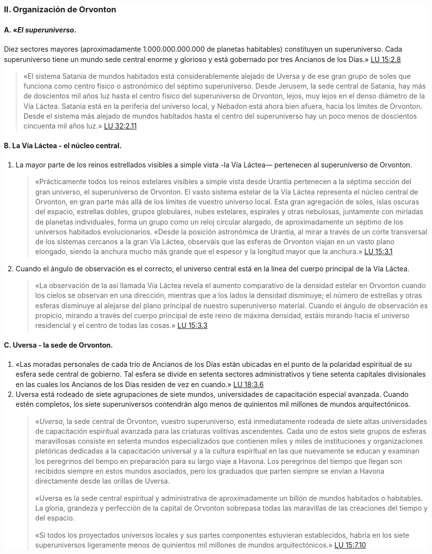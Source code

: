 ### II. **Organización de Orvonton**

#### A. «_El superuniverso_.

Diez sectores mayores (aproximadamente 1.000.000.000.000 de planetas habitables) constituyen un superuniverso. Cada superuniverso tiene un mundo sede central enorme y glorioso y está gobernado por tres Ancianos de los Días.» <a id="s270_225"></a>[LU 15:2.8](/es/The_Urantia_Book/15#p2_8)

> «El sistema Satania de mundos habitados está considerablemente alejado de Uversa y de ese gran grupo de soles que funciona como centro físico o astronómico del séptimo superuniverso. Desde Jerusem, la sede central de Satania, hay más de doscientos mil años luz hasta el centro físico del superuniverso de Orvonton, lejos, muy lejos en el denso diámetro de la Vía Láctea. Satania está en la periferia del universo local, y Nebadon está ahora bien afuera, hacia los límites de Orvonton. Desde el sistema más alejado de mundos habitados hasta el centro del superuniverso hay un poco menos de doscientos cincuenta mil años luz.» <a id="s272_627"></a>[LU 32:2.11](/es/The_Urantia_Book/32#p2_11)

#### B. La Vía Láctea - el núcleo central.

1. La mayor parte de los reinos estrellados visibles a simple vista -la Vía Láctea— pertenecen al superuniverso de Orvonton.
	> «Prácticamente todos los reinos estelares visibles a simple vista desde Urantia pertenecen a la séptima sección del gran universo, el superuniverso de Orvonton. El vasto sistema estelar de la Vía Láctea representa el núcleo central de Orvonton, en gran parte más allá de los límites de vuestro universo local. Esta gran agregación de soles, islas oscuras del espacio, estrellas dobles, grupos globulares, nubes estelares, espirales y otras nebulosas, juntamente con miríadas de planetas individuales, forma un grupo como un reloj circular alargado, de aproximadamente un séptimo de los universos habitados evolucionarios.
	> «Desde la posición astronómica de Urantia, al mirar a través de un corte transversal de los sistemas cercanos a la gran Vía Láctea, observáis que las esferas de Orvonton viajan en un vasto plano elongado, siendo la anchura mucho más grande que el espesor y la longitud mayor que la anchura.» <a id="s278_295"></a>[LU 15:3.1](/es/The_Urantia_Book/15#p3_1)
2. Cuando el ángulo de observación es el correcto, el universo central está en la línea del cuerpo principal de la Vía Láctea.
	> «La observación de la así llamada Vía Láctea revela el aumento comparativo de la densidad estelar en Orvonton cuando los cielos se observan en una dirección, mientras que a los lados la densidad disminuye; el número de estrellas y otras esferas disminuye al alejarse del plano principal de nuestro superuniverso material. Cuando el ángulo de observación es propicio, mirando a través del cuerpo principal de este reino de máxima densidad, estáis mirando hacia el universo residencial y el centro de todas las cosas.» <a id="s280_520"></a>[LU 15:3.3](/es/The_Urantia_Book/15#p3_3)

#### C. Uversa - la sede de Orvonton.

1. «Las moradas personales de cada trío de Ancianos de los Días están ubicadas en el punto de la polaridad espiritual de su esfera sede central de gobierno. Tal esfera se divide en setenta sectores administrativos y tiene setenta capitales divisionales en las cuales los Ancianos de los Días residen de vez en cuando.» <a id="s284_319"></a>[LU 18:3.6](/es/The_Urantia_Book/18#p3_6)
2. Uversa está rodeado de siete agrupaciones de siete mundos, universidades de capacitación especial avanzada. Cuando estén completos, los siete superuniversos contendrán algo menos de quinientos mil millones de mundos arquitectónicos.
	> «_Uversa_, la sede central de Orvonton, vuestro superuniverso, está inmediatamente rodeada de siete altas universidades de capacitación espiritual avanzada para las criaturas volitivas ascendentes. Cada uno de estos siete grupos de esferas maravillosas consiste en setenta mundos especializados que contienen miles y miles de instituciones y organizaciones pletóricas dedicadas a la capacitación universal y a la cultura espiritual en las que nuevamente se educan y examinan los peregrinos del tiempo en preparación para su largo viaje a Havona. Los peregrinos del tiempo que llegan son recibidos siempre en estos mundos asociados, pero los graduados que parten siempre se envían a Havona directamente desde las orillas de Uversa.
	> 
	> «Uversa es la sede central espiritual y administrativa de aproximadamente un billón de mundos habitados o habitables. La gloria, grandeza y perfección de la capital de Orvonton sobrepasa todas las maravillas de las creaciones del tiempo y del espacio.
	> 
	> «Si todos los proyectados universos locales y sus partes componentes estuvieran establecidos, habría en los siete superuniversos ligeramente menos de quinientos mil millones de mundos arquitectónicos.» <a id="s290_205"></a>[LU 15:7.10](/es/The_Urantia_Book/15#p7_10)